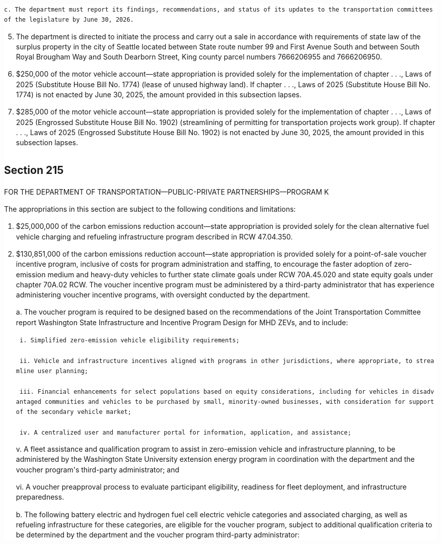     c. The department must report its findings, recommendations, and status of its updates to the transportation committees of the legislature by June 30, 2026.

5. The department is directed to initiate the process and carry out a sale in accordance with requirements of state law of the surplus property in the city of Seattle located between State route number 99 and First Avenue South and between South Royal Brougham Way and South Dearborn Street, King county parcel numbers 7666206955 and 7666206950.

6. $250,000 of the motor vehicle account—state appropriation is provided solely for the implementation of chapter . . ., Laws of 2025 (Substitute House Bill No. 1774) (lease of unused highway land). If chapter . . ., Laws of 2025 (Substitute House Bill No. 1774) is not enacted by June 30, 2025, the amount provided in this subsection lapses.

7. $285,000 of the motor vehicle account—state appropriation is provided solely for the implementation of chapter . . ., Laws of 2025 (Engrossed Substitute House Bill No. 1902) (streamlining of permitting for transportation projects work group). If chapter . . ., Laws of 2025 (Engrossed Substitute House Bill No. 1902) is not enacted by June 30, 2025, the amount provided in this subsection lapses.

## Section 215
FOR THE DEPARTMENT OF TRANSPORTATION—PUBLIC-PRIVATE PARTNERSHIPS—PROGRAM K

The appropriations in this section are subject to the following conditions and limitations:

1. $25,000,000 of the carbon emissions reduction account—state appropriation is provided solely for the clean alternative fuel vehicle charging and refueling infrastructure program described in RCW 47.04.350.

2. $130,851,000 of the carbon emissions reduction account—state appropriation is provided solely for a point-of-sale voucher incentive program, inclusive of costs for program administration and staffing, to encourage the faster adoption of zero-emission medium and heavy-duty vehicles to further state climate goals under RCW 70A.45.020 and state equity goals under chapter 70A.02 RCW. The voucher incentive program must be administered by a third-party administrator that has experience administering voucher incentive programs, with oversight conducted by the department.

    a. The voucher program is required to be designed based on the recommendations of the Joint Transportation Committee report Washington State Infrastructure and Incentive Program Design for MHD ZEVs, and to include:

        i. Simplified zero-emission vehicle eligibility requirements;

        ii. Vehicle and infrastructure incentives aligned with programs in other jurisdictions, where appropriate, to streamline user planning;

        iii. Financial enhancements for select populations based on equity considerations, including for vehicles in disadvantaged communities and vehicles to be purchased by small, minority-owned businesses, with consideration for support of the secondary vehicle market;

        iv. A centralized user and manufacturer portal for information, application, and assistance;

    v. A fleet assistance and qualification program to assist in zero-emission vehicle and infrastructure planning, to be administered by the Washington State University extension energy program in coordination with the department and the voucher program's third-party administrator; and

    vi. A voucher preapproval process to evaluate participant eligibility, readiness for fleet deployment, and infrastructure preparedness.

    b. The following battery electric and hydrogen fuel cell electric vehicle categories and associated charging, as well as refueling infrastructure for these categories, are eligible for the voucher program, subject to additional qualification criteria to be determined by the department and the voucher program third-party administrator:

